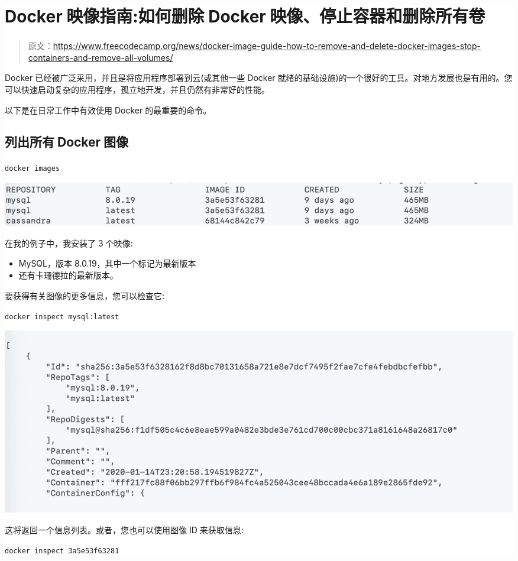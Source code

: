 # Docker 映像指南:如何删除 Docker 映像、停止容器和删除所有卷

> 原文：<https://www.freecodecamp.org/news/docker-image-guide-how-to-remove-and-delete-docker-images-stop-containers-and-remove-all-volumes/>

Docker 已经被广泛采用，并且是将应用程序部署到云(或其他一些 Docker 就绪的基础设施)的一个很好的工具。对地方发展也是有用的。您可以快速启动复杂的应用程序，孤立地开发，并且仍然有非常好的性能。

以下是在日常工作中有效使用 Docker 的最重要的命令。

## 列出所有 Docker 图像

```
docker images 
```

![image-52](img/15f62352aeea71599abd77ae6b74baa4.png)

在我的例子中，我安装了 3 个映像:

*   MySQL，版本 8.0.19，其中一个标记为最新版本
*   还有卡珊德拉的最新版本。

要获得有关图像的更多信息，您可以检查它:

```
docker inspect mysql:latest
```

![image-51](img/431aee3d2219c9c0ea15c0d005f50da9.png)

这将返回一个信息列表。或者，您也可以使用图像 ID 来获取信息:

```
docker inspect 3a5e53f63281
```
